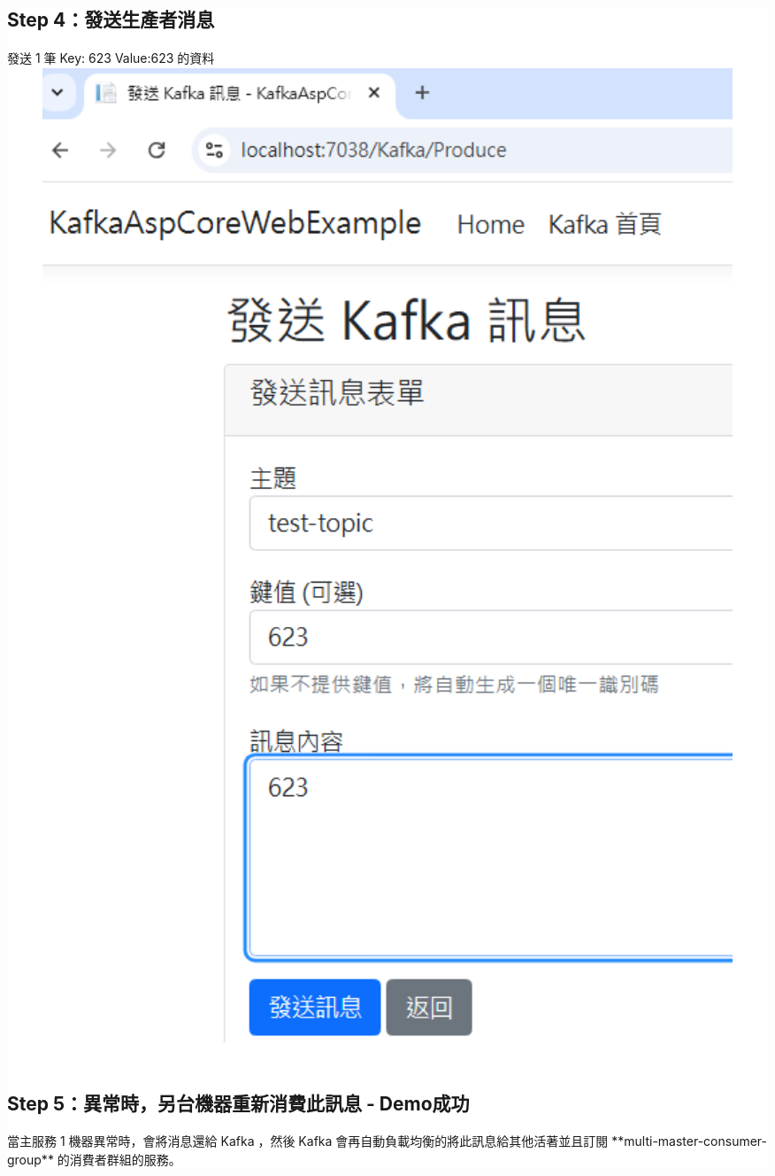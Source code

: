 <h2>Step 4：發送生產者消息</h2>
發送 1 筆 Key: 623 Value:623 的資料
<br/> <img src="/assets/image/LearnNote/2025_06_14/009.png" alt="" width="100%" height="100%" />
<br/><br/>

<h2>Step 5：異常時，另台機器重新消費此訊息 - Demo成功</h2>
當主服務 1 機器異常時，會將消息還給 Kafka ，然後 Kafka 會再自動負載均衡的將此訊息給其他活著並且訂閱 **multi-master-consumer-group** 的消費者群組的服務。